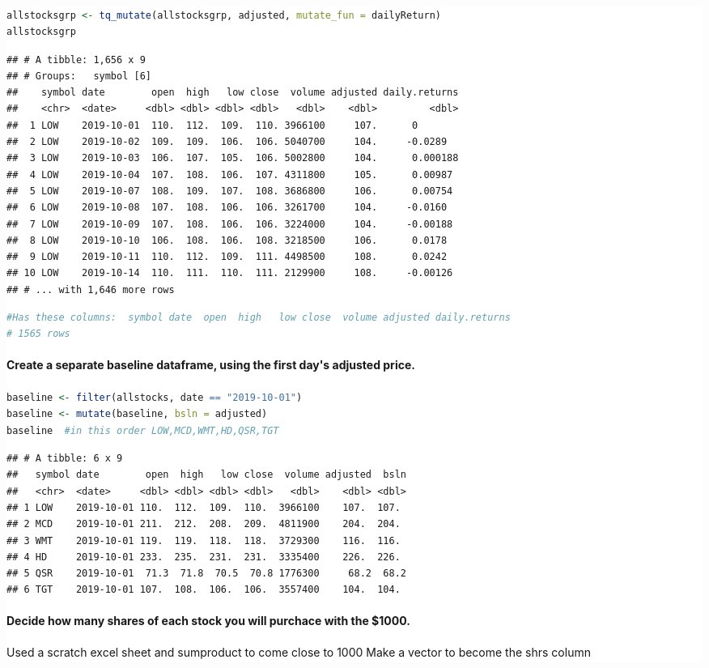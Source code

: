 ```r
allstocksgrp <- tq_mutate(allstocksgrp, adjusted, mutate_fun = dailyReturn)
allstocksgrp
```

```
## # A tibble: 1,656 x 9
## # Groups:   symbol [6]
##    symbol date        open  high   low close  volume adjusted daily.returns
##    <chr>  <date>     <dbl> <dbl> <dbl> <dbl>   <dbl>    <dbl>         <dbl>
##  1 LOW    2019-10-01  110.  112.  109.  110. 3966100     107.      0       
##  2 LOW    2019-10-02  109.  109.  106.  106. 5040700     104.     -0.0289  
##  3 LOW    2019-10-03  106.  107.  105.  106. 5002800     104.      0.000188
##  4 LOW    2019-10-04  107.  108.  106.  107. 4311800     105.      0.00987 
##  5 LOW    2019-10-07  108.  109.  107.  108. 3686800     106.      0.00754 
##  6 LOW    2019-10-08  107.  108.  106.  106. 3261700     104.     -0.0160  
##  7 LOW    2019-10-09  107.  108.  106.  106. 3224000     104.     -0.00188 
##  8 LOW    2019-10-10  106.  108.  106.  108. 3218500     106.      0.0178  
##  9 LOW    2019-10-11  110.  112.  109.  111. 4498500     108.      0.0242  
## 10 LOW    2019-10-14  110.  111.  110.  111. 2129900     108.     -0.00126 
## # ... with 1,646 more rows
```

```r
#Has these columns:  symbol date  open  high   low close  volume adjusted daily.returns
# 1565 rows
```

#### Create a separate baseline dataframe, using the first day's adjusted price.


```r
baseline <- filter(allstocks, date == "2019-10-01")
baseline <- mutate(baseline, bsln = adjusted)
baseline  #in this order LOW,MCD,WMT,HD,QSR,TGT
```

```
## # A tibble: 6 x 9
##   symbol date        open  high   low close  volume adjusted  bsln
##   <chr>  <date>     <dbl> <dbl> <dbl> <dbl>   <dbl>    <dbl> <dbl>
## 1 LOW    2019-10-01 110.  112.  109.  110.  3966100    107.  107. 
## 2 MCD    2019-10-01 211.  212.  208.  209.  4811900    204.  204. 
## 3 WMT    2019-10-01 119.  119.  118.  118.  3729300    116.  116. 
## 4 HD     2019-10-01 233.  235.  231.  231.  3335400    226.  226. 
## 5 QSR    2019-10-01  71.3  71.8  70.5  70.8 1776300     68.2  68.2
## 6 TGT    2019-10-01 107.  108.  106.  106.  3557400    104.  104.
```

#### Decide how many shares of each stock you will purchace with the $1000.
Used a scratch excel sheet and sumproduct to come close to 1000
Make a vector to become the shrs column

